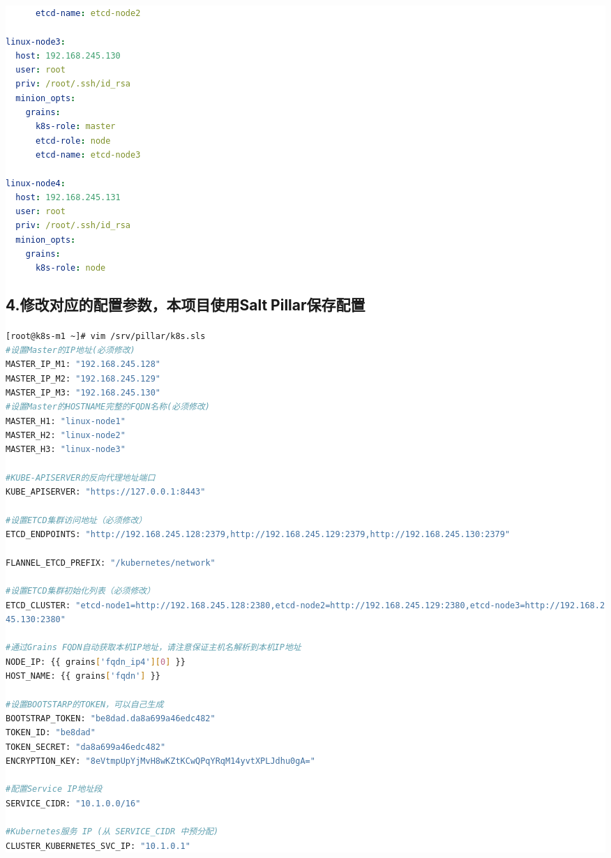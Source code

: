 ```yaml
      etcd-name: etcd-node2

linux-node3:
  host: 192.168.245.130
  user: root
  priv: /root/.ssh/id_rsa
  minion_opts:
    grains:
      k8s-role: master
      etcd-role: node
      etcd-name: etcd-node3

linux-node4:
  host: 192.168.245.131
  user: root
  priv: /root/.ssh/id_rsa
  minion_opts:
    grains:
      k8s-role: node
```

## 4.修改对应的配置参数，本项目使用Salt Pillar保存配置
```bash
[root@k8s-m1 ~]# vim /srv/pillar/k8s.sls
#设置Master的IP地址(必须修改)
MASTER_IP_M1: "192.168.245.128"
MASTER_IP_M2: "192.168.245.129"
MASTER_IP_M3: "192.168.245.130"
#设置Master的HOSTNAME完整的FQDN名称(必须修改)
MASTER_H1: "linux-node1"
MASTER_H2: "linux-node2"
MASTER_H3: "linux-node3"

#KUBE-APISERVER的反向代理地址端口
KUBE_APISERVER: "https://127.0.0.1:8443"

#设置ETCD集群访问地址（必须修改）
ETCD_ENDPOINTS: "http://192.168.245.128:2379,http://192.168.245.129:2379,http://192.168.245.130:2379"

FLANNEL_ETCD_PREFIX: "/kubernetes/network"

#设置ETCD集群初始化列表（必须修改）
ETCD_CLUSTER: "etcd-node1=http://192.168.245.128:2380,etcd-node2=http://192.168.245.129:2380,etcd-node3=http://192.168.245.130:2380"

#通过Grains FQDN自动获取本机IP地址，请注意保证主机名解析到本机IP地址
NODE_IP: {{ grains['fqdn_ip4'][0] }}
HOST_NAME: {{ grains['fqdn'] }}

#设置BOOTSTARP的TOKEN，可以自己生成
BOOTSTRAP_TOKEN: "be8dad.da8a699a46edc482"
TOKEN_ID: "be8dad"
TOKEN_SECRET: "da8a699a46edc482"
ENCRYPTION_KEY: "8eVtmpUpYjMvH8wKZtKCwQPqYRqM14yvtXPLJdhu0gA="

#配置Service IP地址段
SERVICE_CIDR: "10.1.0.0/16"

#Kubernetes服务 IP (从 SERVICE_CIDR 中预分配)
CLUSTER_KUBERNETES_SVC_IP: "10.1.0.1"

```